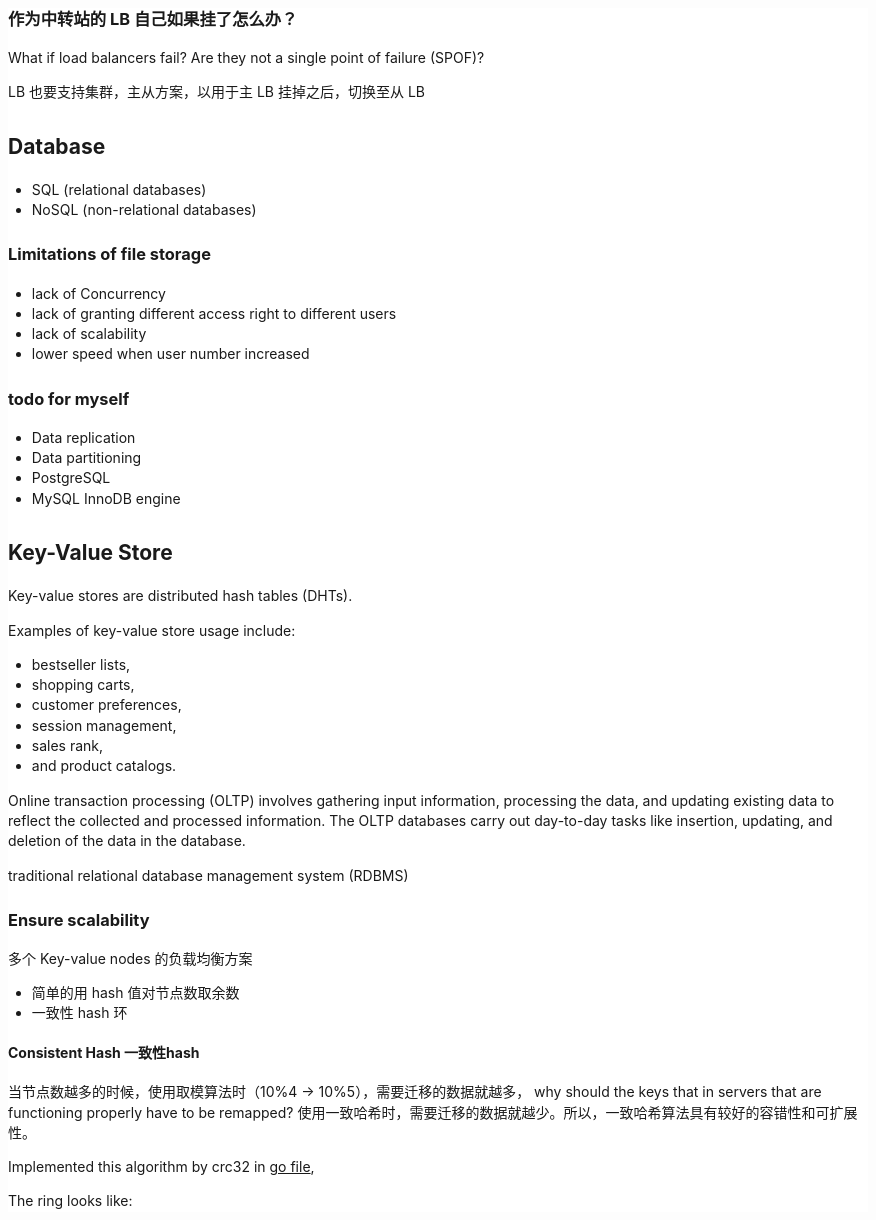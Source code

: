 ### 作为中转站的 LB 自己如果挂了怎么办？ 
What if load balancers fail? Are they not a single point of failure (SPOF)?

LB 也要支持集群，主从方案，以用于主 LB 挂掉之后，切换至从 LB

## Database
- SQL (relational databases)
- NoSQL (non-relational databases)
### Limitations of file storage
- lack of Concurrency
- lack of granting different access right to different users
- lack of scalability
- lower speed when user number increased

### todo for myself
- Data replication
- Data partitioning
- PostgreSQL
- MySQL InnoDB engine

## Key-Value Store
Key-value stores are distributed hash tables (DHTs).

Examples of key-value store usage include:
- bestseller lists,
- shopping carts,
- customer preferences,
- session management,
- sales rank,
- and product catalogs.

Online transaction processing (OLTP) involves gathering input information, processing the data, 
and updating existing data to reflect the collected and processed information. 
The OLTP databases carry out day-to-day tasks like insertion, updating, and deletion of the data in the database.

traditional relational database management system (RDBMS)

### Ensure scalability
多个 Key-value nodes 的负载均衡方案
- 简单的用 hash 值对节点数取余数
- 一致性 hash 环
#### Consistent Hash 一致性hash
当节点数越多的时候，使用取模算法时（10%4 -> 10%5），需要迁移的数据就越多，
why should the keys that in servers that are functioning properly have to be remapped?
使用一致哈希时，需要迁移的数据就越少。所以，一致哈希算法具有较好的容错性和可扩展性。

Implemented this algorithm by crc32 in [go file](consistent-hashing.go), 

The ring looks like: